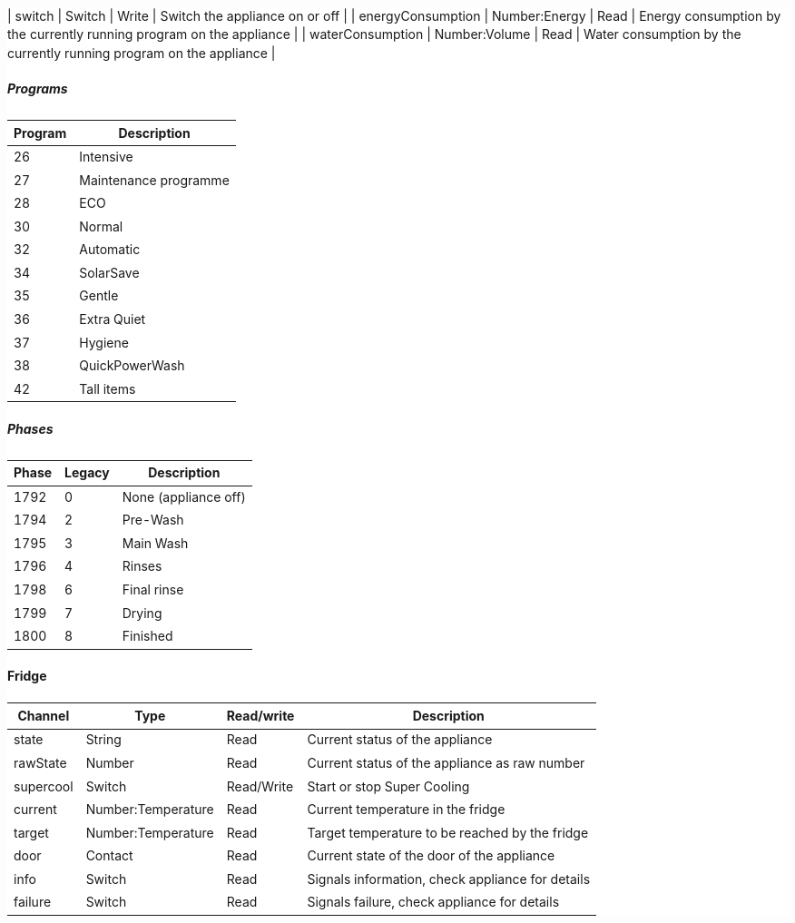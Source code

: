 | switch              | Switch               | Write      | Switch the appliance on or off                                       |
| energyConsumption   | Number:Energy        | Read       | Energy consumption by the currently running program on the appliance |
| waterConsumption    | Number:Volume        | Read       | Water consumption by the currently running program on the appliance  |

##### Programs

| Program | Description                         |
|---------|-------------------------------------|
| 26      | Intensive                           |
| 27      | Maintenance programme               |
| 28      | ECO                                 |
| 30      | Normal                              |
| 32      | Automatic                           |
| 34      | SolarSave                           |
| 35      | Gentle                              |
| 36      | Extra Quiet                         |
| 37      | Hygiene                             |
| 38      | QuickPowerWash                      |
| 42      | Tall items                          |

##### Phases

| Phase | Legacy | Description                  |
|-------|--------|------------------------------|
| 1792  | 0      | None (appliance off)         |
| 1794  | 2      | Pre-Wash                     |
| 1795  | 3      | Main Wash                    |
| 1796  | 4      | Rinses                       |
| 1798  | 6      | Final rinse                  |
| 1799  | 7      | Drying                       |
| 1800  | 8      | Finished                     |

#### Fridge

| Channel             | Type                 | Read/write | Description                                                         |
|---------------------|----------------------|------------|---------------------------------------------------------------------|
| state               | String               | Read       | Current status of the appliance                                     |
| rawState            | Number               | Read       | Current status of the appliance as raw number                       |
| supercool           | Switch               | Read/Write | Start or stop Super Cooling                                         |
| current             | Number:Temperature   | Read       | Current temperature in the fridge                                   |
| target              | Number:Temperature   | Read       | Target temperature to be reached by the fridge                      |
| door                | Contact              | Read       | Current state of the door of the appliance                          |
| info                | Switch               | Read       | Signals information, check appliance for details                    |
| failure             | Switch               | Read       | Signals failure, check appliance for details                        |
